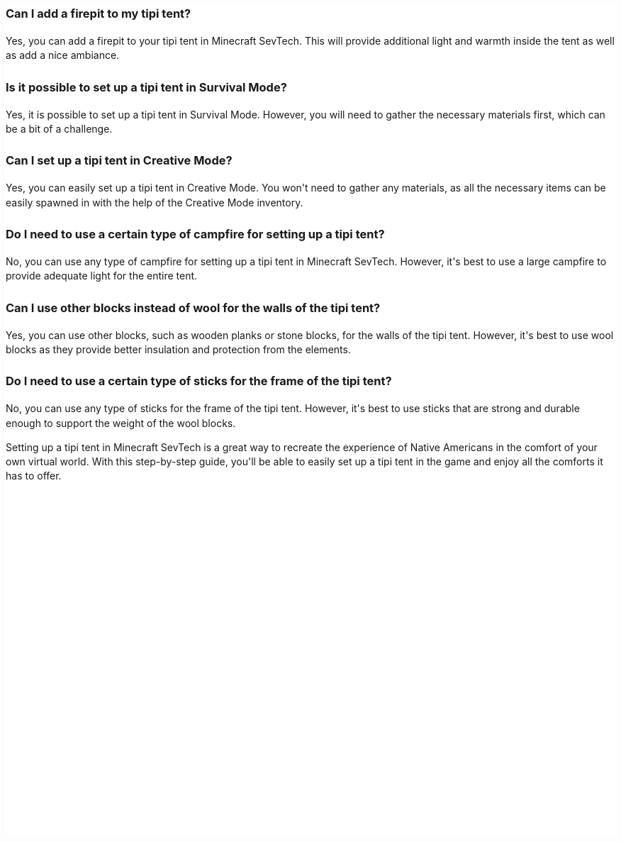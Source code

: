 <h3>Can I add a firepit to my tipi tent?</h3>

<p>Yes, you can add a firepit to your tipi tent in Minecraft SevTech. This will provide additional light and warmth inside the tent as well as add a nice ambiance.</p>

<h3>Is it possible to set up a tipi tent in Survival Mode?</h3>

<p>Yes, it is possible to set up a tipi tent in Survival Mode. However, you will need to gather the necessary materials first, which can be a bit of a challenge.</p>

<h3>Can I set up a tipi tent in Creative Mode?</h3>

<p>Yes, you can easily set up a tipi tent in Creative Mode. You won't need to gather any materials, as all the necessary items can be easily spawned in with the help of the Creative Mode inventory.</p>

<h3>Do I need to use a certain type of campfire for setting up a tipi tent?</h3>

<p>No, you can use any type of campfire for setting up a tipi tent in Minecraft SevTech. However, it's best to use a large campfire to provide adequate light for the entire tent.</p>

<h3>Can I use other blocks instead of wool for the walls of the tipi tent?</h3>

<p>Yes, you can use other blocks, such as wooden planks or stone blocks, for the walls of the tipi tent. However, it's best to use wool blocks as they provide better insulation and protection from the elements.</p>

<h3>Do I need to use a certain type of sticks for the frame of the tipi tent?</h3>

<p>No, you can use any type of sticks for the frame of the tipi tent. However, it's best to use sticks that are strong and durable enough to support the weight of the wool blocks.</p>

<p>Setting up a tipi tent in Minecraft SevTech is a great way to recreate the experience of Native Americans in the comfort of your own virtual world. With this step-by-step guide, you'll be able to easily set up a tipi tent in the game and enjoy all the comforts it has to offer.</p>

<div style="position: relative; padding-bottom: 56.25%; overflow: hidden"><iframe src="https://www.youtube.com/embed/W2Xc0n2-aPI" frameborder="0" allow="accelerometer; autoplay; clipboard-write; encrypted-media; gyroscope; picture-in-picture; web-share" allowfullscreen style="position: absolute; top: 0; left: 0; width: 100%; height: 100%;"></iframe>
</div>